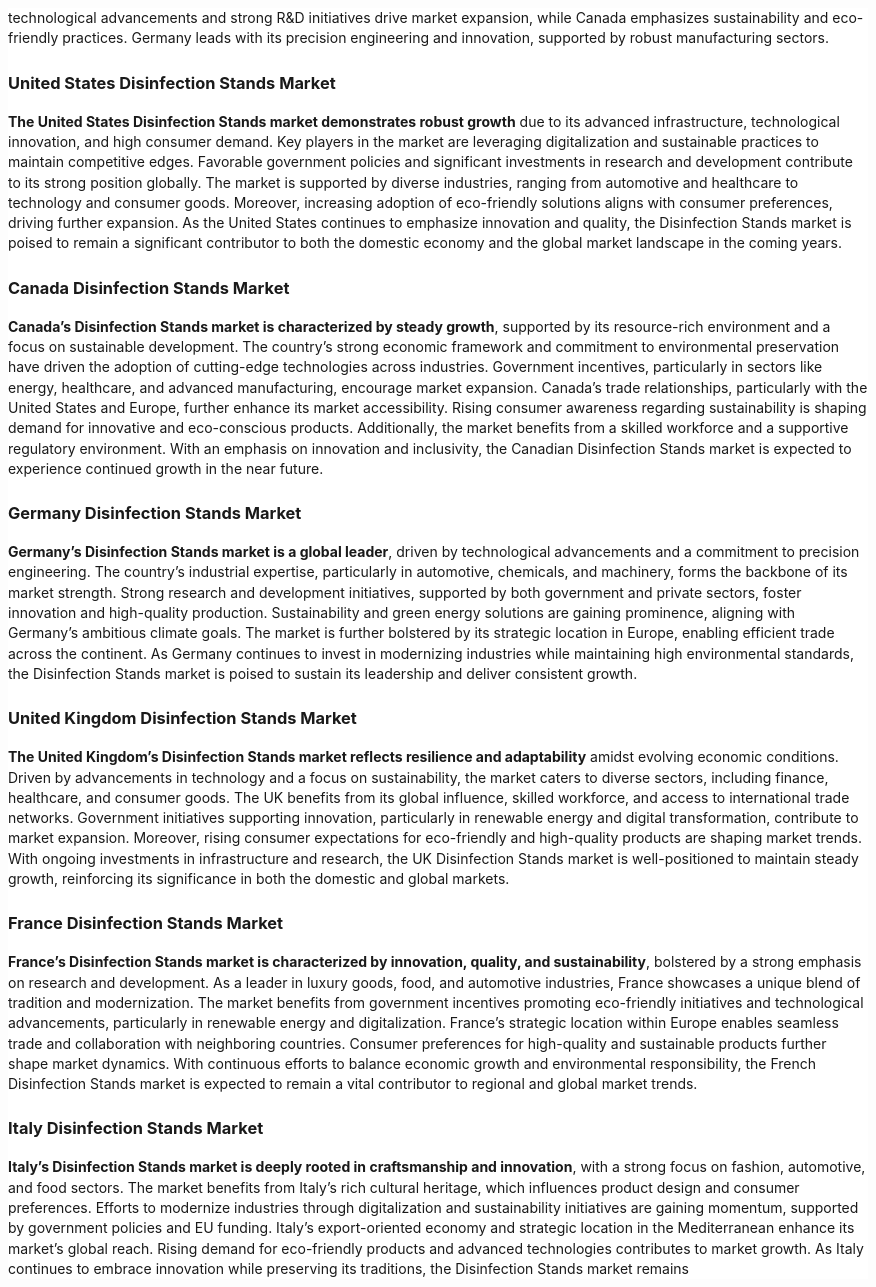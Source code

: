 technological advancements and strong R&amp;D initiatives drive market expansion, while Canada emphasizes sustainability and eco-friendly practices. Germany leads with its precision engineering and innovation, supported by robust manufacturing sectors.</span></em></p></blockquote><h3><strong>United States Disinfection Stands Market</strong></h3><p><strong>The United States Disinfection Stands market demonstrates robust growth</strong> due to its advanced infrastructure, technological innovation, and high consumer demand. Key players in the market are leveraging digitalization and sustainable practices to maintain competitive edges. Favorable government policies and significant investments in research and development contribute to its strong position globally. The market is supported by diverse industries, ranging from automotive and healthcare to technology and consumer goods. Moreover, increasing adoption of eco-friendly solutions aligns with consumer preferences, driving further expansion. As the United States continues to emphasize innovation and quality, the Disinfection Stands market is poised to remain a significant contributor to both the domestic economy and the global market landscape in the coming years.</p><h3><strong>Canada Disinfection Stands Market</strong></h3><p><strong>Canada&rsquo;s Disinfection Stands market is characterized by steady growth</strong>, supported by its resource-rich environment and a focus on sustainable development. The country&rsquo;s strong economic framework and commitment to environmental preservation have driven the adoption of cutting-edge technologies across industries. Government incentives, particularly in sectors like energy, healthcare, and advanced manufacturing, encourage market expansion. Canada&rsquo;s trade relationships, particularly with the United States and Europe, further enhance its market accessibility. Rising consumer awareness regarding sustainability is shaping demand for innovative and eco-conscious products. Additionally, the market benefits from a skilled workforce and a supportive regulatory environment. With an emphasis on innovation and inclusivity, the Canadian Disinfection Stands market is expected to experience continued growth in the near future.</p><h3><strong>Germany Disinfection Stands Market</strong></h3><p><strong>Germany&rsquo;s Disinfection Stands market is a global leader</strong>, driven by technological advancements and a commitment to precision engineering. The country&rsquo;s industrial expertise, particularly in automotive, chemicals, and machinery, forms the backbone of its market strength. Strong research and development initiatives, supported by both government and private sectors, foster innovation and high-quality production. Sustainability and green energy solutions are gaining prominence, aligning with Germany&rsquo;s ambitious climate goals. The market is further bolstered by its strategic location in Europe, enabling efficient trade across the continent. As Germany continues to invest in modernizing industries while maintaining high environmental standards, the Disinfection Stands market is poised to sustain its leadership and deliver consistent growth.</p><h3><strong>United Kingdom Disinfection Stands Market</strong></h3><p><strong>The United Kingdom&rsquo;s Disinfection Stands market reflects resilience and adaptability</strong> amidst evolving economic conditions. Driven by advancements in technology and a focus on sustainability, the market caters to diverse sectors, including finance, healthcare, and consumer goods. The UK benefits from its global influence, skilled workforce, and access to international trade networks. Government initiatives supporting innovation, particularly in renewable energy and digital transformation, contribute to market expansion. Moreover, rising consumer expectations for eco-friendly and high-quality products are shaping market trends. With ongoing investments in infrastructure and research, the UK Disinfection Stands market is well-positioned to maintain steady growth, reinforcing its significance in both the domestic and global markets.</p><h3><strong>France Disinfection Stands Market</strong></h3><p><strong>France&rsquo;s Disinfection Stands market is characterized by innovation, quality, and sustainability</strong>, bolstered by a strong emphasis on research and development. As a leader in luxury goods, food, and automotive industries, France showcases a unique blend of tradition and modernization. The market benefits from government incentives promoting eco-friendly initiatives and technological advancements, particularly in renewable energy and digitalization. France&rsquo;s strategic location within Europe enables seamless trade and collaboration with neighboring countries. Consumer preferences for high-quality and sustainable products further shape market dynamics. With continuous efforts to balance economic growth and environmental responsibility, the French Disinfection Stands market is expected to remain a vital contributor to regional and global market trends.</p><h3><strong>Italy Disinfection Stands Market</strong></h3><p><strong>Italy&rsquo;s Disinfection Stands market is deeply rooted in craftsmanship and innovation</strong>, with a strong focus on fashion, automotive, and food sectors. The market benefits from Italy&rsquo;s rich cultural heritage, which influences product design and consumer preferences. Efforts to modernize industries through digitalization and sustainability initiatives are gaining momentum, supported by government policies and EU funding. Italy&rsquo;s export-oriented economy and strategic location in the Mediterranean enhance its market&rsquo;s global reach. Rising demand for eco-friendly products and advanced technologies contributes to market growth. As Italy continues to embrace innovation while preserving its traditions, the Disinfection Stands market remains